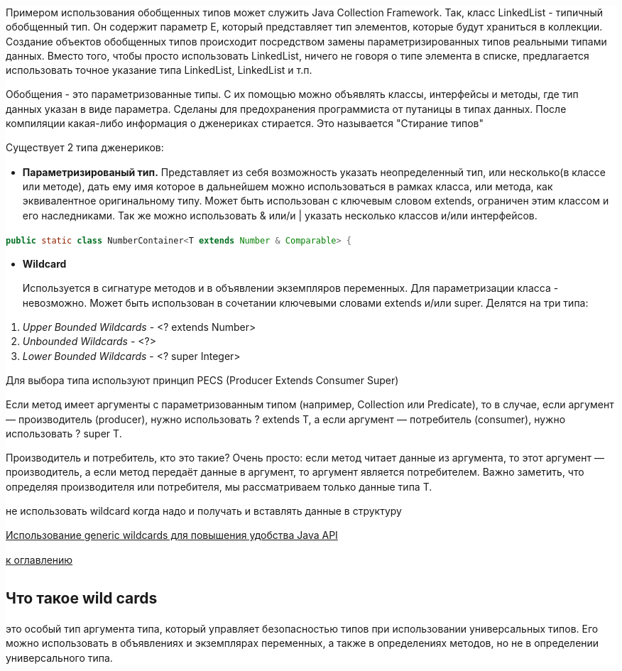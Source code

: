 Примером использования обобщенных типов может служить Java Collection Framework. Так, класс LinkedList<E> - типичный обобщенный тип. Он содержит параметр E, который представляет тип элементов, которые будут храниться в коллекции. Создание объектов обобщенных типов происходит посредством замены параметризированных типов реальными типами данных. Вместо того, чтобы просто использовать LinkedList, ничего не говоря о типе элемента в списке, предлагается использовать точное указание типа LinkedList<String>, LinkedList<Integer> и т.п.

Обобщения - это параметризованные типы.
С их помощью можно объявлять классы, интерфейсы и методы, где тип данных указан в виде параметра.
Сделаны для предохранения программиста от путаницы в типах данных.
После компиляции какая-либо информация о дженериках стирается. Это называется "Стирание типов"

Существует 2 типа дженериков:
+ **Параметризированый тип.**
  Представляет из себя возможность указать неопределенный тип, или несколько(в классе или методе),
  дать ему имя которое в дальнейшем можно использоваться в рамках класса, или метода, как эквивалентное оригинальному типу.
  Может быть использован с ключевым словом extends, ограничен этим классом и его наследниками.
  Так же можно использовать & или/и | указать несколько классов и/или интерфейсов.

```java
public static class NumberContainer<T extends Number & Comparable> {
```
+ **Wildcard**

  Используется в сигнатуре методов и в объявлении экземпляров переменных. Для параметризации класса - невозможно.
  Может быть использован в сочетании ключевыми словами extends и/или super.
  Делятся на три типа:

1) *Upper Bounded Wildcards* - <? extends Number>
2) *Unbounded Wildcards* - <?>
3) *Lower Bounded Wildcards* - <? super Integer>

Для выбора типа используют принцип PECS (Producer Extends Consumer Super)

Если метод имеет аргументы с параметризованным типом (например, Collection<T> или Predicate<T>), то в случае, если аргумент — производитель (producer), нужно использовать ? extends T, а если аргумент — потребитель (consumer), нужно использовать ? super T.

Производитель и потребитель, кто это такие? Очень просто: если метод читает данные из аргумента, то этот аргумент — производитель, а если метод передаёт данные в аргумент, то аргумент является потребителем. Важно заметить, что определяя производителя или потребителя, мы рассматриваем только данные типа T.

не использовать wildcard когда надо и получать и вставлять данные в структуру

[Использование generic wildcards для повышения удобства Java API](https://habr.com/ru/post/207360/)

[к оглавлению](#collections-pro)

## Что такое wild cards

 это особый тип аргумента типа, который управляет безопасностью типов при использовании универсальных типов. Его можно использовать в объявлениях и экземплярах переменных, а также в определениях методов, но не в определении универсального типа.
